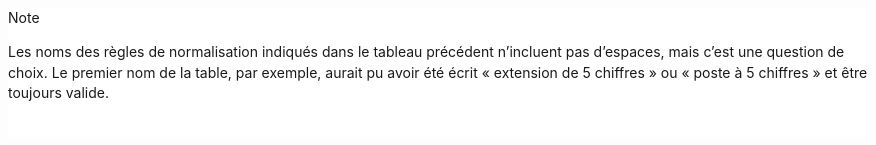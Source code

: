 </table>


<div>


> [!NOTE]  
> Les noms des règles de normalisation indiqués dans le tableau précédent n’incluent pas d’espaces, mais c’est une question de choix. Le premier nom de la table, par exemple, aurait pu avoir été écrit « extension de 5 chiffres » ou « poste à 5 chiffres » et être toujours valide.



</div>

</div>

</div>

</div>

<span> </span>

</div>

</div>

</div>

